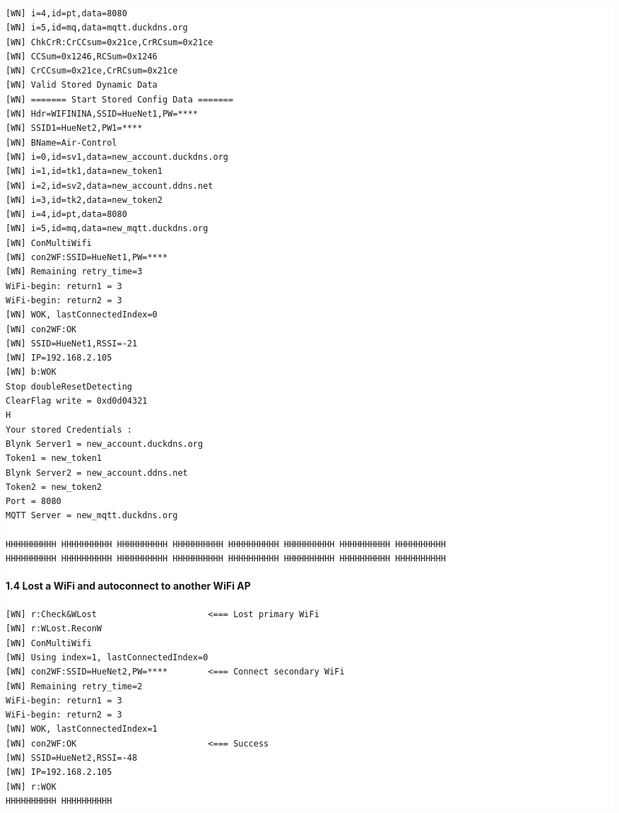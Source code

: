 ```
[WN] i=4,id=pt,data=8080
[WN] i=5,id=mq,data=mqtt.duckdns.org
[WN] ChkCrR:CrCCsum=0x21ce,CrRCsum=0x21ce
[WN] CCSum=0x1246,RCSum=0x1246
[WN] CrCCsum=0x21ce,CrRCsum=0x21ce
[WN] Valid Stored Dynamic Data
[WN] ======= Start Stored Config Data =======
[WN] Hdr=WIFININA,SSID=HueNet1,PW=****
[WN] SSID1=HueNet2,PW1=****
[WN] BName=Air-Control
[WN] i=0,id=sv1,data=new_account.duckdns.org
[WN] i=1,id=tk1,data=new_token1
[WN] i=2,id=sv2,data=new_account.ddns.net
[WN] i=3,id=tk2,data=new_token2
[WN] i=4,id=pt,data=8080
[WN] i=5,id=mq,data=new_mqtt.duckdns.org
[WN] ConMultiWifi
[WN] con2WF:SSID=HueNet1,PW=****
[WN] Remaining retry_time=3
WiFi-begin: return1 = 3
WiFi-begin: return2 = 3
[WN] WOK, lastConnectedIndex=0
[WN] con2WF:OK
[WN] SSID=HueNet1,RSSI=-21
[WN] IP=192.168.2.105
[WN] b:WOK
Stop doubleResetDetecting
ClearFlag write = 0xd0d04321
H
Your stored Credentials :
Blynk Server1 = new_account.duckdns.org
Token1 = new_token1
Blynk Server2 = new_account.ddns.net
Token2 = new_token2
Port = 8080
MQTT Server = new_mqtt.duckdns.org

HHHHHHHHHH HHHHHHHHHH HHHHHHHHHH HHHHHHHHHH HHHHHHHHHH HHHHHHHHHH HHHHHHHHHH HHHHHHHHHH
HHHHHHHHHH HHHHHHHHHH HHHHHHHHHH HHHHHHHHHH HHHHHHHHHH HHHHHHHHHH HHHHHHHHHH HHHHHHHHHH
```

#### 1.4 Lost a WiFi and autoconnect to another WiFi AP

```
[WN] r:Check&WLost                      <=== Lost primary WiFi
[WN] r:WLost.ReconW
[WN] ConMultiWifi
[WN] Using index=1, lastConnectedIndex=0
[WN] con2WF:SSID=HueNet2,PW=****        <=== Connect secondary WiFi
[WN] Remaining retry_time=2
WiFi-begin: return1 = 3
WiFi-begin: return2 = 3
[WN] WOK, lastConnectedIndex=1
[WN] con2WF:OK                          <=== Success
[WN] SSID=HueNet2,RSSI=-48
[WN] IP=192.168.2.105
[WN] r:WOK
HHHHHHHHHH HHHHHHHHHH
```
